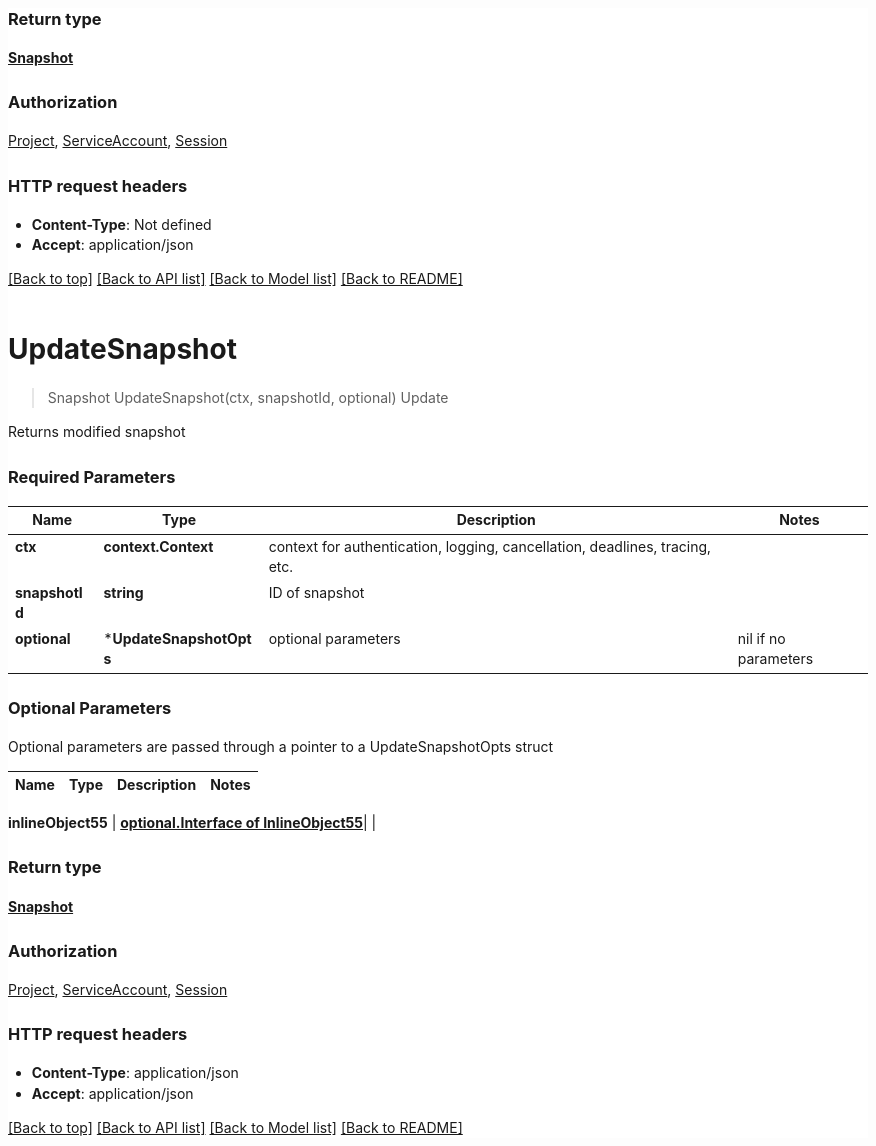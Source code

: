 ### Return type

[**Snapshot**](snapshot.md)

### Authorization

[Project](../README.md#Project), [ServiceAccount](../README.md#ServiceAccount), [Session](../README.md#Session)

### HTTP request headers

 - **Content-Type**: Not defined
 - **Accept**: application/json

[[Back to top]](#) [[Back to API list]](../README.md#documentation-for-api-endpoints) [[Back to Model list]](../README.md#documentation-for-models) [[Back to README]](../README.md)

# **UpdateSnapshot**
> Snapshot UpdateSnapshot(ctx, snapshotId, optional)
Update

Returns modified snapshot

### Required Parameters

Name | Type | Description  | Notes
------------- | ------------- | ------------- | -------------
 **ctx** | **context.Context** | context for authentication, logging, cancellation, deadlines, tracing, etc.
  **snapshotId** | **string**| ID of snapshot | 
 **optional** | ***UpdateSnapshotOpts** | optional parameters | nil if no parameters

### Optional Parameters
Optional parameters are passed through a pointer to a UpdateSnapshotOpts struct

Name | Type | Description  | Notes
------------- | ------------- | ------------- | -------------

 **inlineObject55** | [**optional.Interface of InlineObject55**](InlineObject55.md)|  | 

### Return type

[**Snapshot**](snapshot.md)

### Authorization

[Project](../README.md#Project), [ServiceAccount](../README.md#ServiceAccount), [Session](../README.md#Session)

### HTTP request headers

 - **Content-Type**: application/json
 - **Accept**: application/json

[[Back to top]](#) [[Back to API list]](../README.md#documentation-for-api-endpoints) [[Back to Model list]](../README.md#documentation-for-models) [[Back to README]](../README.md)

